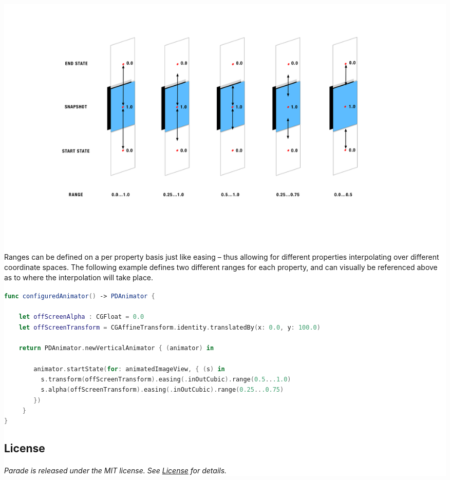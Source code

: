 ![alt tag](/Documentation/assets/03_range_progress.png?raw=true)

Ranges can be defined on a per property basis just like easing – thus allowing for different properties interpolating over different coordinate spaces. The following example defines two different ranges for each property, and can visually be referenced above as to where the interpolation will take place.


```swift
func configuredAnimator() -> PDAnimator {

    let offScreenAlpha : CGFloat = 0.0
    let offScreenTransform = CGAffineTransform.identity.translatedBy(x: 0.0, y: 100.0)

    return PDAnimator.newVerticalAnimator { (animator) in

        animator.startState(for: animatedImageView, { (s) in
          s.transform(offScreenTransform).easing(.inOutCubic).range(0.5...1.0)
          s.alpha(offScreenTransform).easing(.inOutCubic).range(0.25...0.75)
        })
     }
}
```

## License

*Parade is released under the MIT license. See [License](/LICENSE.md) for details.*
